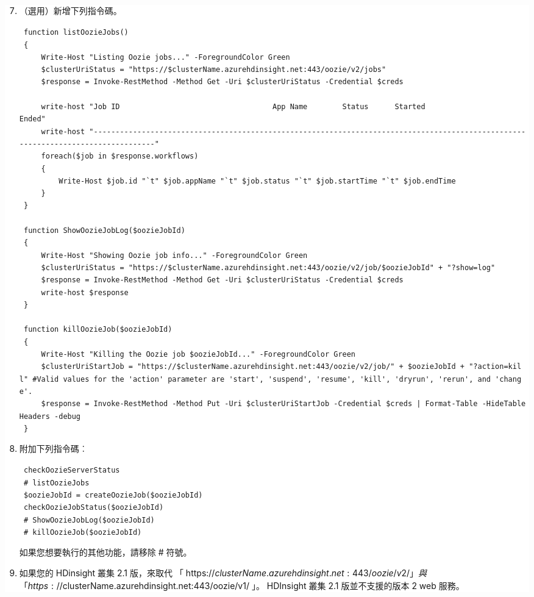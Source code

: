 7. （選用）新增下列指令碼。

        function listOozieJobs()
        {
            Write-Host "Listing Oozie jobs..." -ForegroundColor Green
            $clusterUriStatus = "https://$clusterName.azurehdinsight.net:443/oozie/v2/jobs"
            $response = Invoke-RestMethod -Method Get -Uri $clusterUriStatus -Credential $creds

            write-host "Job ID                                   App Name        Status      Started                         Ended"
            write-host "----------------------------------------------------------------------------------------------------------------------------------"
            foreach($job in $response.workflows)
            {
                Write-Host $job.id "`t" $job.appName "`t" $job.status "`t" $job.startTime "`t" $job.endTime
            }
        }

        function ShowOozieJobLog($oozieJobId)
        {
            Write-Host "Showing Oozie job info..." -ForegroundColor Green
            $clusterUriStatus = "https://$clusterName.azurehdinsight.net:443/oozie/v2/job/$oozieJobId" + "?show=log"
            $response = Invoke-RestMethod -Method Get -Uri $clusterUriStatus -Credential $creds
            write-host $response
        }

        function killOozieJob($oozieJobId)
        {
            Write-Host "Killing the Oozie job $oozieJobId..." -ForegroundColor Green
            $clusterUriStartJob = "https://$clusterName.azurehdinsight.net:443/oozie/v2/job/" + $oozieJobId + "?action=kill" #Valid values for the 'action' parameter are 'start', 'suspend', 'resume', 'kill', 'dryrun', 'rerun', and 'change'.
            $response = Invoke-RestMethod -Method Put -Uri $clusterUriStartJob -Credential $creds | Format-Table -HideTableHeaders -debug
        }

7. 附加下列指令碼︰

        checkOozieServerStatus
        # listOozieJobs
        $oozieJobId = createOozieJob($oozieJobId)
        checkOozieJobStatus($oozieJobId)
        # ShowOozieJobLog($oozieJobId)
        # killOozieJob($oozieJobId)

    如果您想要執行的其他功能，請移除 # 符號。

7. 如果您的 HDinsight 叢集 2.1 版，來取代 「 https://$clusterName.azurehdinsight.net:443/oozie/v2/ 」 與 「 https://$clusterName.azurehdinsight.net:443/oozie/v1/ 」。 HDInsight 叢集 2.1 版並不支援的版本 2 web 服務。
